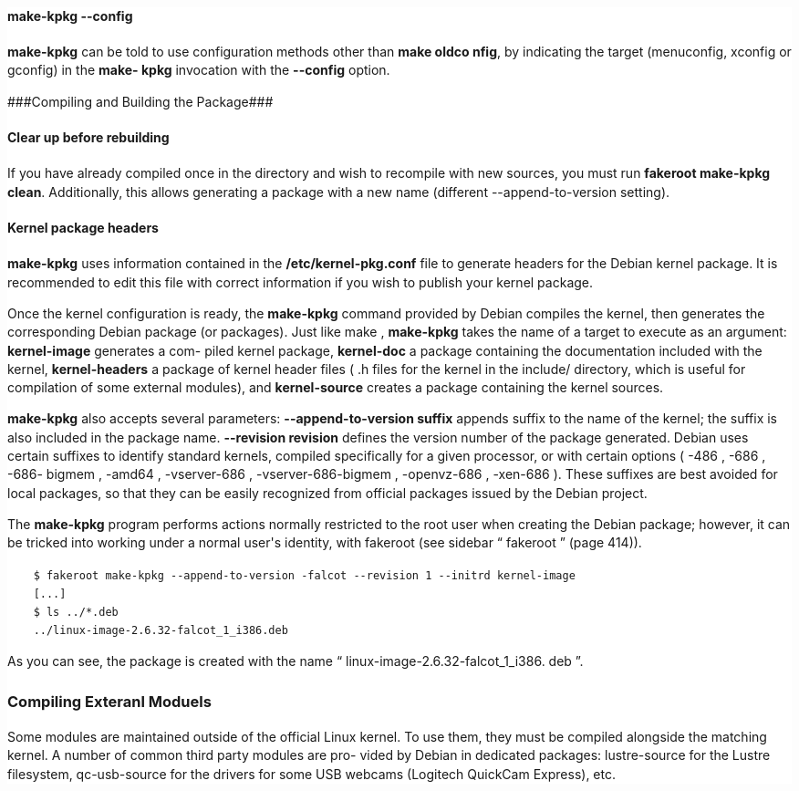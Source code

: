 #### make-kpkg --config ####
**make-kpkg** can be told to use configuration methods other than **make oldco
nfig**, by indicating the target (menuconfig, xconfig or gconfig) in the **make-
kpkg** invocation with the **--config** option.

###Compiling and Building the Package###

#### Clear up before rebuilding ####
If you have already compiled once in the directory and wish to recompile with
new sources, you must run **fakeroot make-kpkg clean**. Additionally, this
allows generating a package with a new name (different --append-to-version
setting).


#### Kernel package headers ####
**make-kpkg** uses information contained in the **/etc/kernel-pkg.conf** file to
generate headers for the Debian kernel package. It is recommended to edit
this file with correct information if you wish to publish your kernel package. 

Once the kernel configuration is ready, the **make-kpkg** command provided by Debian compiles
the kernel, then generates the corresponding Debian package (or packages). Just like make ,
**make-kpkg** takes the name of a target to execute as an argument: **kernel-image** generates a com-
piled kernel package, **kernel-doc** a package containing the documentation included with the
kernel, **kernel-headers** a package of kernel header files ( .h files for the kernel in the include/
directory, which is useful for compilation of some external modules), and **kernel-source** creates
a package containing the kernel sources.

**make-kpkg** also accepts several parameters: **--append-to-version suffix** appends suffix to the
name of the kernel; the suffix is also included in the package name. **--revision revision**  defines
the version number of the package generated. Debian uses certain suffixes to identify standard
kernels, compiled specifically for a given processor, or with certain options ( -486 , -686 , -686-
bigmem , -amd64 , -vserver-686 , -vserver-686-bigmem , -openvz-686 , -xen-686 ). These suffixes
are best avoided for local packages, so that they can be easily recognized from official packages
issued by the Debian project.

The **make-kpkg** program performs actions normally restricted to the root user when creating
the Debian package; however, it can be tricked into working under a normal user's identity,
with fakeroot (see sidebar “ fakeroot ” (page 414)).

        $ fakeroot make-kpkg --append-to-version -falcot --revision 1 --initrd kernel-image
        [...]
        $ ls ../*.deb
        ../linux-image-2.6.32-falcot_1_i386.deb
        
As you can see, the package is created with the name “ linux-image-2.6.32-falcot_1_i386.
deb ”.


### Compiling Exteranl Moduels ###
Some modules are maintained outside of the official Linux kernel. To use them, they must be
compiled alongside the matching kernel. A number of common third party modules are pro-
vided by Debian in dedicated packages: lustre-source for the Lustre filesystem, qc-usb-source for
the drivers for some USB webcams (Logitech QuickCam Express), etc.
